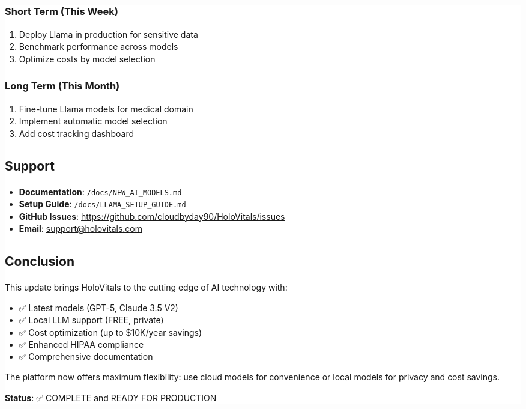 ### Short Term (This Week)
1. Deploy Llama in production for sensitive data
2. Benchmark performance across models
3. Optimize costs by model selection

### Long Term (This Month)
1. Fine-tune Llama models for medical domain
2. Implement automatic model selection
3. Add cost tracking dashboard

## Support

- **Documentation**: `/docs/NEW_AI_MODELS.md`
- **Setup Guide**: `/docs/LLAMA_SETUP_GUIDE.md`
- **GitHub Issues**: https://github.com/cloudbyday90/HoloVitals/issues
- **Email**: support@holovitals.com

## Conclusion

This update brings HoloVitals to the cutting edge of AI technology with:
- ✅ Latest models (GPT-5, Claude 3.5 V2)
- ✅ Local LLM support (FREE, private)
- ✅ Cost optimization (up to $10K/year savings)
- ✅ Enhanced HIPAA compliance
- ✅ Comprehensive documentation

The platform now offers maximum flexibility: use cloud models for convenience or local models for privacy and cost savings.

**Status**: ✅ COMPLETE and READY FOR PRODUCTION